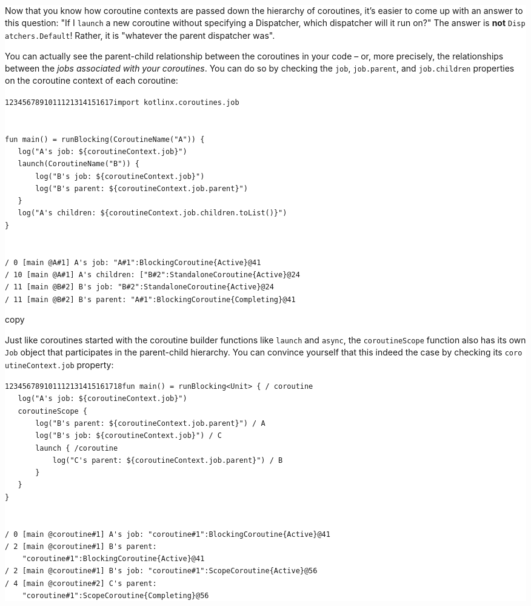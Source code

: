 Now that you know how coroutine contexts are passed down the hierarchy of coroutines, it’s easier to come up with an answer to this question: "If I `launch` a new coroutine without specifying a Dispatcher, which dispatcher will it run on?" The answer is **not** `Dispatchers.Default`! Rather, it is "whatever the parent dispatcher was".

You can actually see the parent-child relationship between the coroutines in your code – or, more precisely, the relationships between the *jobs associated with your coroutines*. You can do so by checking the `job`, `job.parent`, and `job.children` properties on the coroutine context of each coroutine:

```
1234567891011121314151617import kotlinx.coroutines.job


fun main() = runBlocking(CoroutineName("A")) {
   log("A's job: ${coroutineContext.job}")
   launch(CoroutineName("B")) {
       log("B's job: ${coroutineContext.job}")
       log("B's parent: ${coroutineContext.job.parent}")
   }
   log("A's children: ${coroutineContext.job.children.toList()}")
}


/ 0 [main @A#1] A's job: "A#1":BlockingCoroutine{Active}@41
/ 10 [main @A#1] A's children: ["B#2":StandaloneCoroutine{Active}@24
/ 11 [main @B#2] B's job: "B#2":StandaloneCoroutine{Active}@24
/ 11 [main @B#2] B's parent: "A#1":BlockingCoroutine{Completing}@41
```

copy

Just like coroutines started with the coroutine builder functions like `launch` and `async`, the `coroutineScope` function also has its own `Job` object that participates in the parent-child hierarchy. You can convince yourself that this indeed the case by checking its `coroutineContext.job` property:

```
123456789101112131415161718fun main() = runBlocking<Unit> { / coroutine
   log("A's job: ${coroutineContext.job}")
   coroutineScope {
       log("B's parent: ${coroutineContext.job.parent}") / A
       log("B's job: ${coroutineContext.job}") / C
       launch { /coroutine
           log("C's parent: ${coroutineContext.job.parent}") / B
       }
   }
}


/ 0 [main @coroutine#1] A's job: "coroutine#1":BlockingCoroutine{Active}@41
/ 2 [main @coroutine#1] B's parent:
    "coroutine#1":BlockingCoroutine{Active}@41
/ 2 [main @coroutine#1] B's job: "coroutine#1":ScopeCoroutine{Active}@56
/ 4 [main @coroutine#2] C's parent:
    "coroutine#1":ScopeCoroutine{Completing}@56
```
